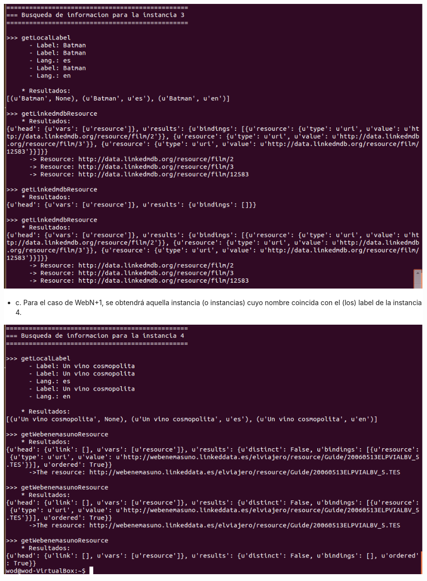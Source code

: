 ![Instancia 3](images/Instancia3.png)

- c. Para el caso de WebN+1, se obtendrá aquella instancia (o instancias) cuyo nombre coincida con el (los) label de la instancia 4.

![Instancia 4](images/Instancia4.png)
